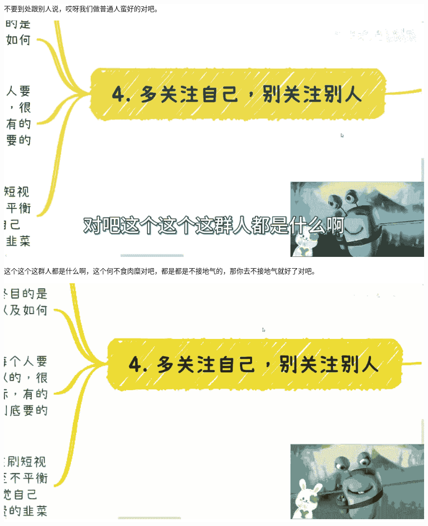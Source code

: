 不要到处跟别人说，哎呀我们做普通人蛮好的对吧。

![](img/64694af42cf7c6432daefff6b98bc14e_29.png)

这个这个这群人都是什么啊，这个何不食肉糜对吧，都是都是不接地气的，那你去不接地气就好了对吧。

![](img/64694af42cf7c6432daefff6b98bc14e_31.png)
